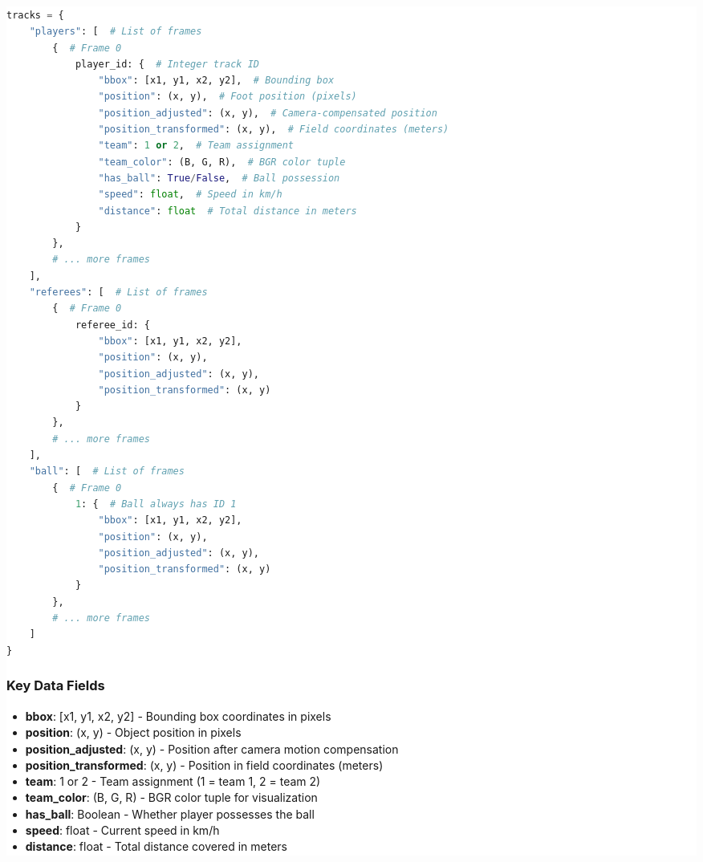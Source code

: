 ```python
tracks = {
    "players": [  # List of frames
        {  # Frame 0
            player_id: {  # Integer track ID
                "bbox": [x1, y1, x2, y2],  # Bounding box
                "position": (x, y),  # Foot position (pixels)
                "position_adjusted": (x, y),  # Camera-compensated position
                "position_transformed": (x, y),  # Field coordinates (meters)
                "team": 1 or 2,  # Team assignment
                "team_color": (B, G, R),  # BGR color tuple
                "has_ball": True/False,  # Ball possession
                "speed": float,  # Speed in km/h
                "distance": float  # Total distance in meters
            }
        },
        # ... more frames
    ],
    "referees": [  # List of frames
        {  # Frame 0
            referee_id: {
                "bbox": [x1, y1, x2, y2],
                "position": (x, y),
                "position_adjusted": (x, y),
                "position_transformed": (x, y)
            }
        },
        # ... more frames
    ],
    "ball": [  # List of frames
        {  # Frame 0
            1: {  # Ball always has ID 1
                "bbox": [x1, y1, x2, y2],
                "position": (x, y),
                "position_adjusted": (x, y),
                "position_transformed": (x, y)
            }
        },
        # ... more frames
    ]
}
```

### Key Data Fields

- **bbox**: [x1, y1, x2, y2] - Bounding box coordinates in pixels
- **position**: (x, y) - Object position in pixels
- **position_adjusted**: (x, y) - Position after camera motion compensation
- **position_transformed**: (x, y) - Position in field coordinates (meters)
- **team**: 1 or 2 - Team assignment (1 = team 1, 2 = team 2)
- **team_color**: (B, G, R) - BGR color tuple for visualization
- **has_ball**: Boolean - Whether player possesses the ball
- **speed**: float - Current speed in km/h
- **distance**: float - Total distance covered in meters
